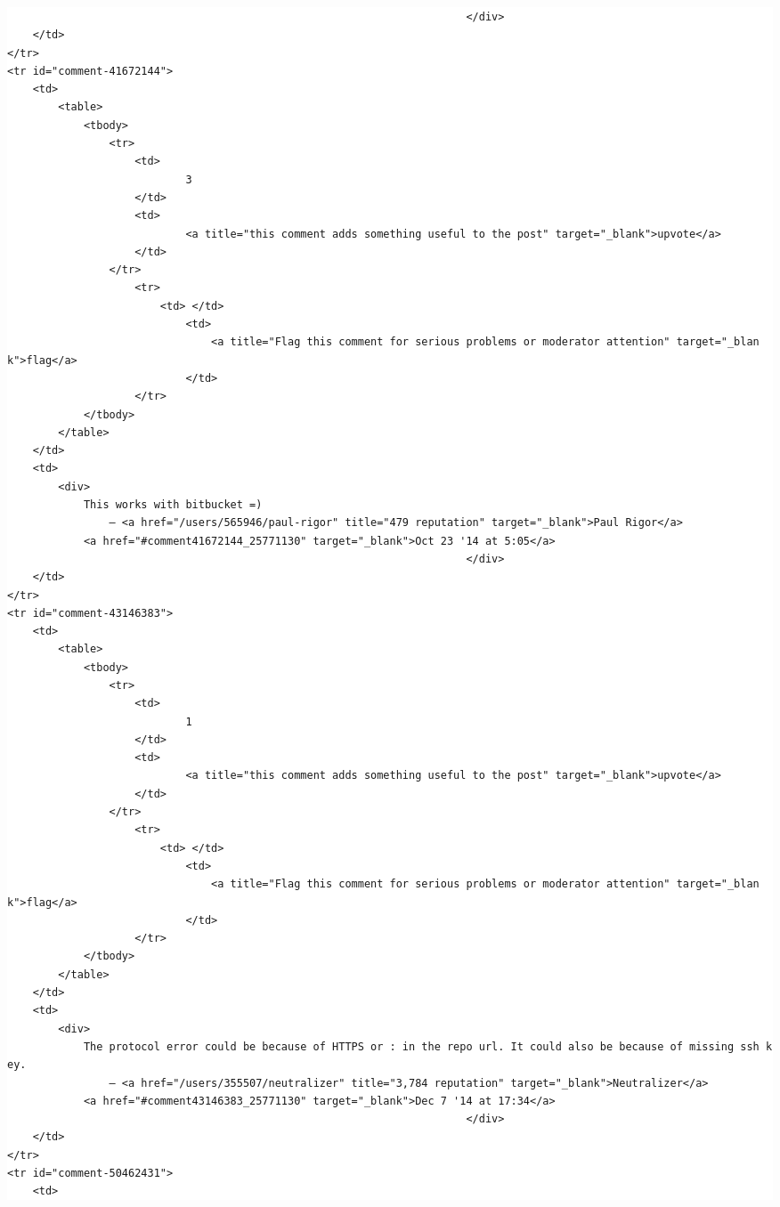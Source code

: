                                                                             </div>
        </td>
    </tr>
    <tr id="comment-41672144">
        <td>
            <table>
                <tbody>
                    <tr>
                        <td>
                                3
                        </td>
                        <td>
                                <a title="this comment adds something useful to the post" target="_blank">upvote</a>
                        </td>
                    </tr>
                        <tr>
                            <td> </td>
                                <td>
                                    <a title="Flag this comment for serious problems or moderator attention" target="_blank">flag</a>
                                </td>
                        </tr>
                </tbody>
            </table>
        </td>
        <td>
            <div>
                This works with bitbucket =)
                    – <a href="/users/565946/paul-rigor" title="479 reputation" target="_blank">Paul Rigor</a>
                <a href="#comment41672144_25771130" target="_blank">Oct 23 '14 at 5:05</a>
                                                                            </div>
        </td>
    </tr>
    <tr id="comment-43146383">
        <td>
            <table>
                <tbody>
                    <tr>
                        <td>
                                1
                        </td>
                        <td>
                                <a title="this comment adds something useful to the post" target="_blank">upvote</a>
                        </td>
                    </tr>
                        <tr>
                            <td> </td>
                                <td>
                                    <a title="Flag this comment for serious problems or moderator attention" target="_blank">flag</a>
                                </td>
                        </tr>
                </tbody>
            </table>
        </td>
        <td>
            <div>
                The protocol error could be because of HTTPS or : in the repo url. It could also be because of missing ssh key.
                    – <a href="/users/355507/neutralizer" title="3,784 reputation" target="_blank">Neutralizer</a>
                <a href="#comment43146383_25771130" target="_blank">Dec 7 '14 at 17:34</a>
                                                                            </div>
        </td>
    </tr>
    <tr id="comment-50462431">
        <td>
